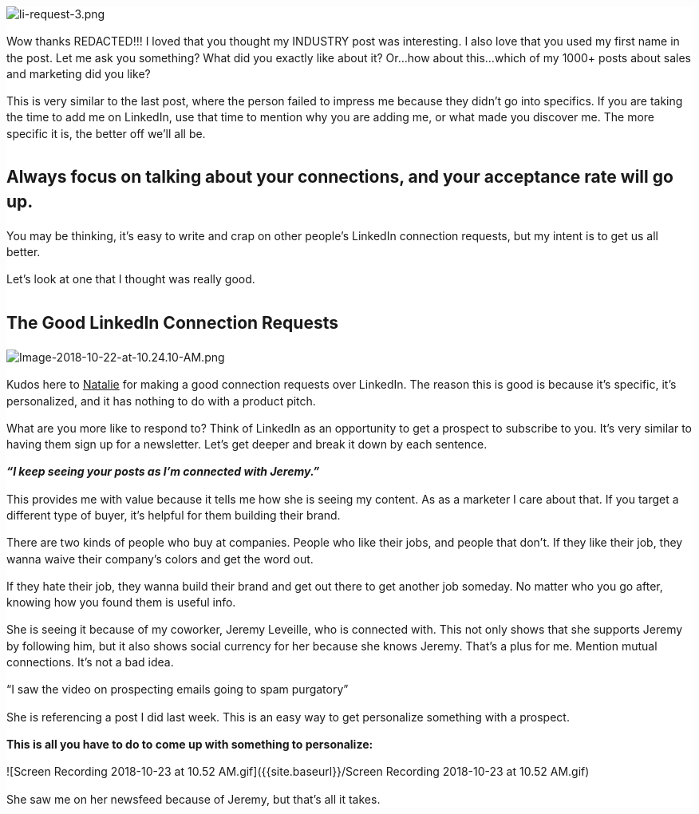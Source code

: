 ![li-request-3.png]({{site.baseurl}}/li-request-3.png)


Wow thanks REDACTED!!! I loved that you thought my INDUSTRY post was interesting. I also love that you used my first name in the post. Let me ask you something? What did you exactly like about it? Or…how about this…which of my 1000+ posts about sales and marketing did you like?

This is very similar to the last post, where the person failed to impress me because they didn’t go into specifics. If you are taking the time to add me on LinkedIn, use that time to mention why you are adding me, or what made you discover me. The more specific it is, the better off we’ll all be.

## Always focus on talking about your connections, and your acceptance rate will go up.

You may be thinking, it’s easy to write and crap on other people’s LinkedIn connection requests, but my intent is to get us all better.

Let’s look at one that I thought was really good.

## The Good LinkedIn Connection Requests

![Image-2018-10-22-at-10.24.10-AM.png]({{site.baseurl}}/Image-2018-10-22-at-10.24.10-AM.png)

Kudos here to [Natalie](https://www.linkedin.com/in/natalierotondi/) for making a good connection requests over LinkedIn. The reason this is good is because it’s specific, it’s personalized, and it has nothing to do with a product pitch.

What are you more like to respond to? Think of LinkedIn as an opportunity to get a prospect to subscribe to you. It’s very similar to having them sign up for a newsletter. Let’s get deeper and break it down by each sentence.

_**“I keep seeing your posts as I’m connected with Jeremy.”**_

This provides me with value because it tells me how she is seeing my content. As as a marketer I care about that. If you target a different type of buyer, it’s helpful for them building their brand.

There are two kinds of people who buy at companies. People who like their jobs, and people that don’t. If they like their job, they wanna waive their company’s colors and get the word out.

If they hate their job, they wanna build their brand and get out there to get another job someday. No matter who you go after, knowing how you found them is useful info.

She is seeing it because of my coworker, Jeremy Leveille, who is connected with. This not only shows that she supports Jeremy by following him, but it also shows social currency for her because she knows Jeremy. That’s a plus for me. Mention mutual connections. It’s not a bad idea.

“I saw the video on prospecting emails going to spam purgatory” 

She is referencing a post I did last week. This is an easy way to get personalize something with a prospect.

**This is all you have to do to come up with something to personalize:**

![Screen Recording 2018-10-23 at 10.52 AM.gif]({{site.baseurl}}/Screen Recording 2018-10-23 at 10.52 AM.gif)

She saw me on her newsfeed because of Jeremy, but that’s all it takes.
